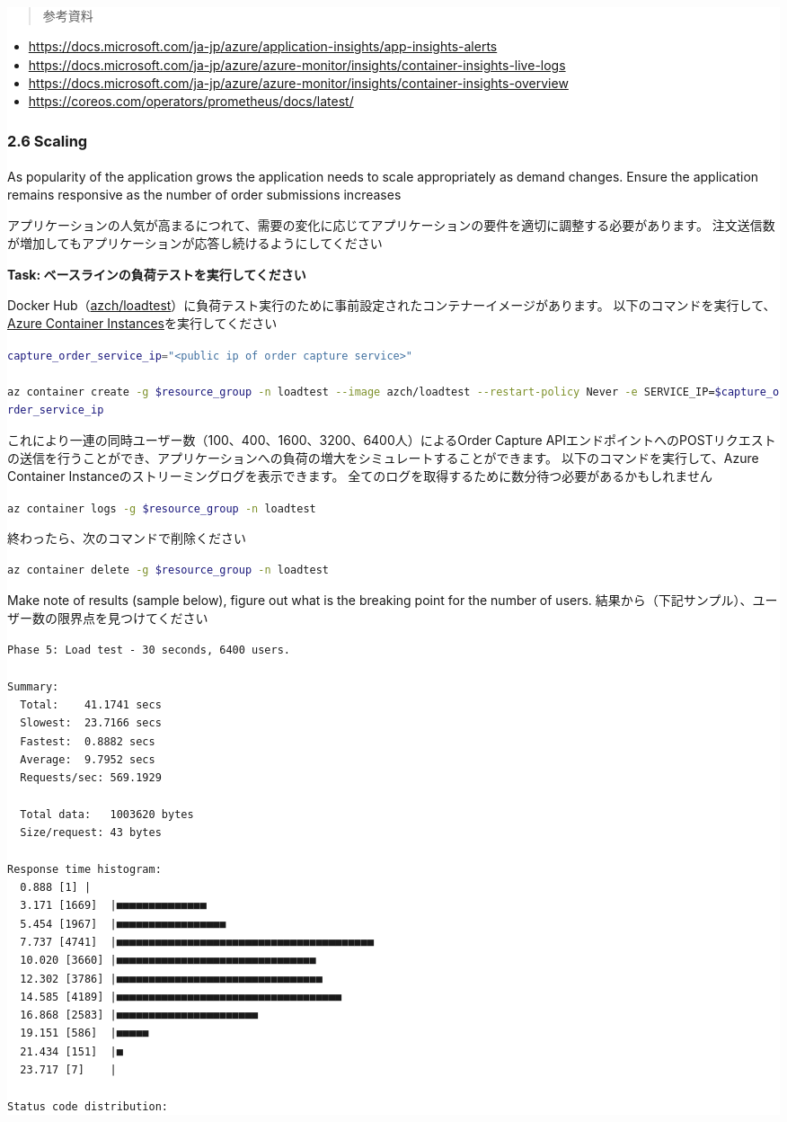 > 参考資料
- https://docs.microsoft.com/ja-jp/azure/application-insights/app-insights-alerts
- https://docs.microsoft.com/ja-jp/azure/azure-monitor/insights/container-insights-live-logs
- https://docs.microsoft.com/ja-jp/azure/azure-monitor/insights/container-insights-overview
- https://coreos.com/operators/prometheus/docs/latest/


### 2.6 Scaling

As popularity of the application grows the application needs to scale appropriately as demand changes. Ensure the application remains responsive as the number of order submissions increases

アプリケーションの人気が高まるにつれて、需要の変化に応じてアプリケーションの要件を適切に調整する必要があります。 注文送信数が増加してもアプリケーションが応答し続けるようにしてください

**Task: ベースラインの負荷テストを実行してください**

Docker Hub（[azch/loadtest](https://hub.docker.com/r/azch/loadtest)）に負荷テスト実行のために事前設定されたコンテナーイメージがあります。 以下のコマンドを実行して、[Azure Container Instances](https://azure.microsoft.com/en-us/services/container-instances/?wt.mc_id=aksworkshop)を実行してください

```bash
capture_order_service_ip="<public ip of order capture service>"

az container create -g $resource_group -n loadtest --image azch/loadtest --restart-policy Never -e SERVICE_IP=$capture_order_service_ip 
```

これにより一連の同時ユーザー数（100、400、1600、3200、6400人）によるOrder Capture APIエンドポイントへのPOSTリクエストの送信を行うことができ、アプリケーションへの負荷の増大をシミュレートすることができます。
以下のコマンドを実行して、Azure Container Instanceのストリーミングログを表示できます。 全てのログを取得するために数分待つ必要があるかもしれません

```bash
az container logs -g $resource_group -n loadtest
```

終わったら、次のコマンドで削除ください
```bash
az container delete -g $resource_group -n loadtest
```

Make note of results (sample below), figure out what is the breaking point for the number of users.
結果から（下記サンプル）、ユーザー数の限界点を見つけてください

```
Phase 5: Load test - 30 seconds, 6400 users.

Summary:
  Total:	41.1741 secs
  Slowest:	23.7166 secs
  Fastest:	0.8882 secs
  Average:	9.7952 secs
  Requests/sec:	569.1929

  Total data:	1003620 bytes
  Size/request:	43 bytes

Response time histogram:
  0.888 [1]	|
  3.171 [1669]	|■■■■■■■■■■■■■■
  5.454 [1967]	|■■■■■■■■■■■■■■■■■
  7.737 [4741]	|■■■■■■■■■■■■■■■■■■■■■■■■■■■■■■■■■■■■■■■■
  10.020 [3660]	|■■■■■■■■■■■■■■■■■■■■■■■■■■■■■■■
  12.302 [3786]	|■■■■■■■■■■■■■■■■■■■■■■■■■■■■■■■■
  14.585 [4189]	|■■■■■■■■■■■■■■■■■■■■■■■■■■■■■■■■■■■
  16.868 [2583]	|■■■■■■■■■■■■■■■■■■■■■■
  19.151 [586]	|■■■■■
  21.434 [151]	|■
  23.717 [7]	|

Status code distribution:
```
